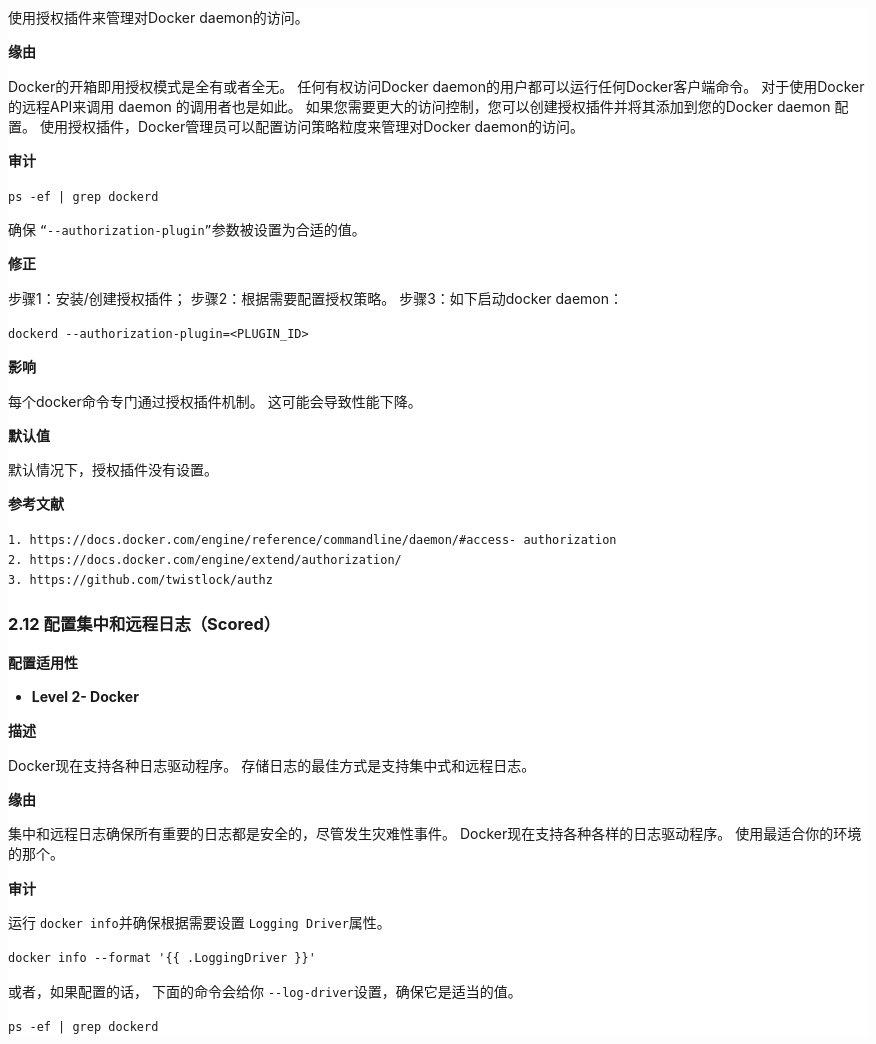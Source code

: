 使用授权插件来管理对Docker daemon的访问。

**缘由**

Docker的开箱即用授权模式是全有或者全无。 任何有权访问Docker daemon的用户都可以运行任何Docker客户端命令。 对于使用Docker的远程API来调用 daemon 的调用者也是如此。 如果您需要更大的访问控制，您可以创建授权插件并将其添加到您的Docker daemon 配置。 使用授权插件，Docker管理员可以配置访问策略粒度来管理对Docker daemon的访问。

**审计**

```text
ps -ef | grep dockerd
```

确保 `“--authorization-plugin”`参数被设置为合适的值。

**修正**

步骤1：安装/创建授权插件； 步骤2：根据需要配置授权策略。 步骤3：如下启动docker daemon：

```text
dockerd --authorization-plugin=<PLUGIN_ID>
```

**影响**

每个docker命令专门通过授权插件机制。 这可能会导致性能下降。

**默认值**

默认情况下，授权插件没有设置。

**参考文献**

```text
1. https://docs.docker.com/engine/reference/commandline/daemon/#access- authorization
2. https://docs.docker.com/engine/extend/authorization/ 
3. https://github.com/twistlock/authz
```

### 2.12 配置集中和远程日志（Scored）

**配置适用性**

* **Level 2- Docker**

**描述**

Docker现在支持各种日志驱动程序。 存储日志的最佳方式是支持集中式和远程日志。

**缘由**

集中和远程日志确保所有重要的日志都是安全的，尽管发生灾难性事件。 Docker现在支持各种各样的日志驱动程序。 使用最适合你的环境的那个。

**审计**

运行 `docker info`并确保根据需要设置 `Logging Driver`属性。

```text
docker info --format '{{ .LoggingDriver }}'
```

或者，如果配置的话， 下面的命令会给你 `--log-driver`设置，确保它是适当的值。

```text
ps -ef | grep dockerd
```
